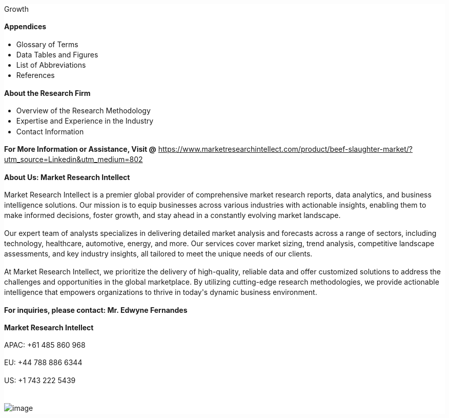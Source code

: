 Growth</li></ul><p><strong>Appendices</strong></p><ul><li>Glossary of Terms</li><li>Data Tables and Figures</li><li>List of Abbreviations</li><li>References</li></ul><p><strong>About the Research Firm</strong></p><ul><li>Overview of the Research Methodology</li><li>Expertise and Experience in the Industry</li><li>Contact Information</li></ul></div><div class="article-main__content" data-test-id="publishing-text-block"><p><span class="font-[700]"><strong>For More Information or Assistance, Visit @</strong>&nbsp;<a href="https://www.marketresearchintellect.com/product/beef-slaughter-market/?utm_source=Linkedin&utm_medium=802">https://www.marketresearchintellect.com/product/beef-slaughter-market/?utm_source=Linkedin&utm_medium=802</a></span></p><p><strong>About Us: Market Research Intellect</strong></p><p>Market Research Intellect is a premier global provider of comprehensive market research reports, data analytics, and business intelligence solutions. Our mission is to equip businesses across various industries with actionable insights, enabling them to make informed decisions, foster growth, and stay ahead in a constantly evolving market landscape.</p><p>Our expert team of analysts specializes in delivering detailed market analysis and forecasts across a range of sectors, including technology, healthcare, automotive, energy, and more. Our services cover market sizing, trend analysis, competitive landscape assessments, and key industry insights, all tailored to meet the unique needs of our clients.</p><p>At Market Research Intellect, we prioritize the delivery of high-quality, reliable data and offer customized solutions to address the challenges and opportunities in the global marketplace. By utilizing cutting-edge research methodologies, we provide actionable intelligence that empowers organizations to thrive in today's dynamic business environment.</p><p><strong>For inquiries, please contact: Mr. Edwyne Fernandes</strong></p><p><strong>Market Research Intellect</strong></p><p>APAC: +61 485 860 968</p><p>EU: +44 788 886 6344</p><p>US: +1 743 222 5439</p></div><div class="article-main__content" data-test-id="publishing-text-block">&nbsp;</div>
![image](https://github.com/user-attachments/assets/a891c815-7ce5-4332-bcba-5a9f7229b0f7)
